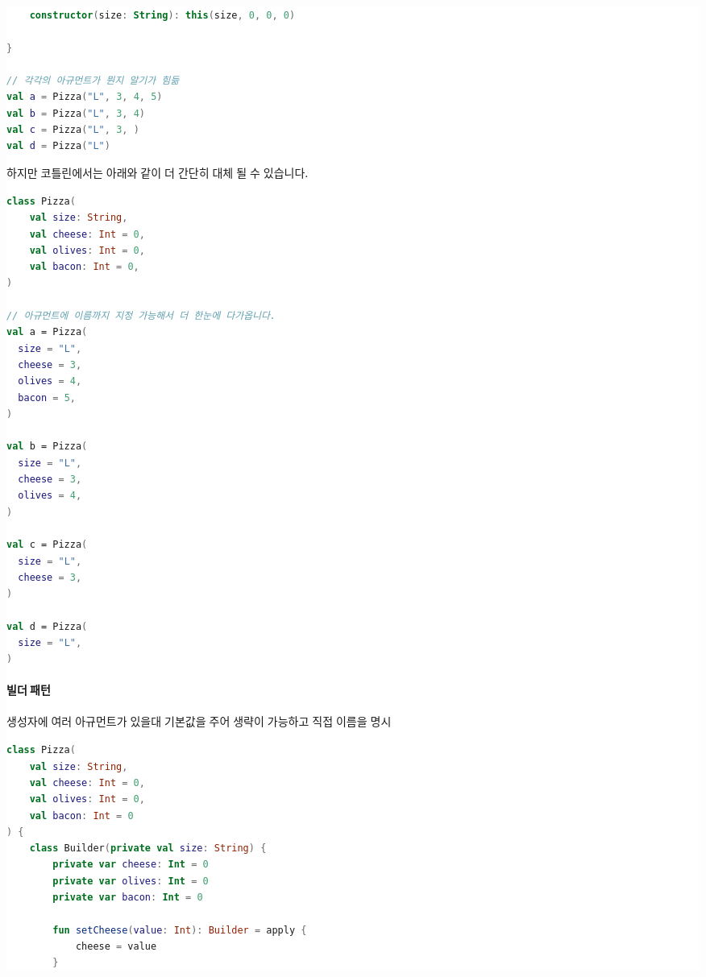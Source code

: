 ```kotlin
    constructor(size: String): this(size, 0, 0, 0)
    
}

// 각각의 아규먼트가 뭔지 알기가 힘듦
val a = Pizza("L", 3, 4, 5)
val b = Pizza("L", 3, 4)
val c = Pizza("L", 3, )
val d = Pizza("L")
```

하지만 코틀린에서는 아래와 같이 더 간단히 대체 될 수 있습니다.

```kotlin
class Pizza(
    val size: String,
    val cheese: Int = 0,
    val olives: Int = 0,
    val bacon: Int = 0,
)

// 아규먼트에 이름까지 지정 가능해서 더 한눈에 다가옵니다.
val a = Pizza(
  size = "L",
  cheese = 3,
  olives = 4,
  bacon = 5,
)

val b = Pizza(
  size = "L",
  cheese = 3,
  olives = 4,
)

val c = Pizza(
  size = "L",
  cheese = 3,
)

val d = Pizza(
  size = "L",
)

```

#### 빌더 패턴

생성자에 여러 아규먼트가 있을대 기본값을 주어 생략이 가능하고 직접 이름을 명시

```kotlin
class Pizza(
    val size: String,
    val cheese: Int = 0,
    val olives: Int = 0,
    val bacon: Int = 0
) {
    class Builder(private val size: String) {
        private var cheese: Int = 0
        private var olives: Int = 0
        private var bacon: Int = 0
        
        fun setCheese(value: Int): Builder = apply {
            cheese = value
        }
```